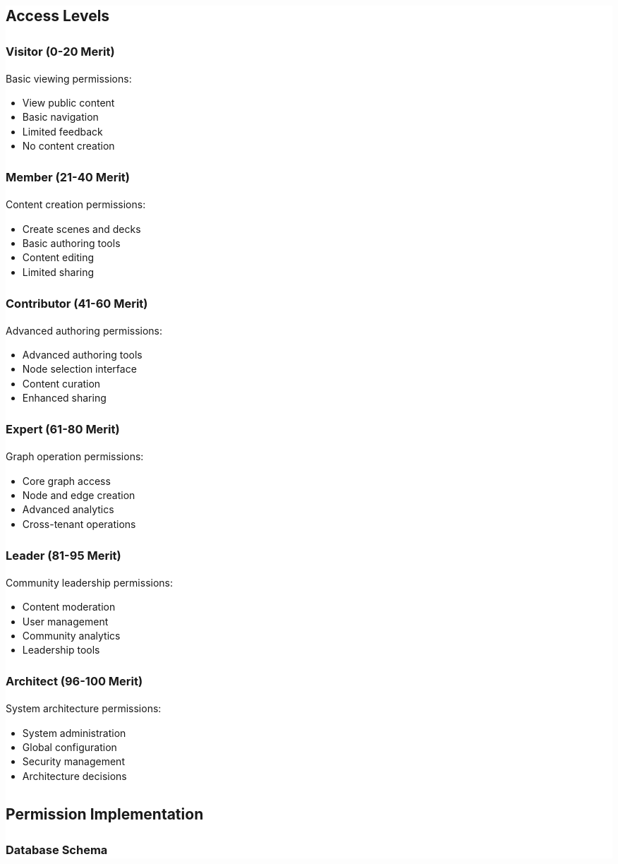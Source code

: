 ## Access Levels

### Visitor (0-20 Merit)
Basic viewing permissions:
- View public content
- Basic navigation
- Limited feedback
- No content creation

### Member (21-40 Merit)
Content creation permissions:
- Create scenes and decks
- Basic authoring tools
- Content editing
- Limited sharing

### Contributor (41-60 Merit)
Advanced authoring permissions:
- Advanced authoring tools
- Node selection interface
- Content curation
- Enhanced sharing

### Expert (61-80 Merit)
Graph operation permissions:
- Core graph access
- Node and edge creation
- Advanced analytics
- Cross-tenant operations

### Leader (81-95 Merit)
Community leadership permissions:
- Content moderation
- User management
- Community analytics
- Leadership tools

### Architect (96-100 Merit)
System architecture permissions:
- System administration
- Global configuration
- Security management
- Architecture decisions

## Permission Implementation

### Database Schema
